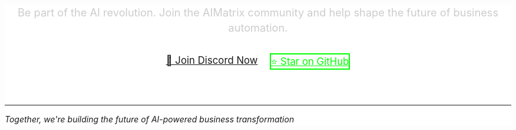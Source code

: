 <div style="text-align: center; margin: 60px 0;">
  <p style="font-size: 1.3em; color: #ccc; margin-bottom: 30px;">
    Be part of the AI revolution. Join the AIMatrix community and help shape the future of business automation.
  </p>
  
  <div style="display: flex; gap: 20px; justify-content: center; flex-wrap: wrap;">
    <a href="https://discord.gg/aimatrix" class="join-button" style="font-size: 1.2em;">
      💬 Join Discord Now
    </a>
    <a href="https://github.com/aimatrix" class="join-button" style="font-size: 1.2em; background: transparent; border: 2px solid #00ff00; color: #00ff00;">
      ⭐ Star on GitHub
    </a>
  </div>
</div>

---

*Together, we're building the future of AI-powered business transformation*